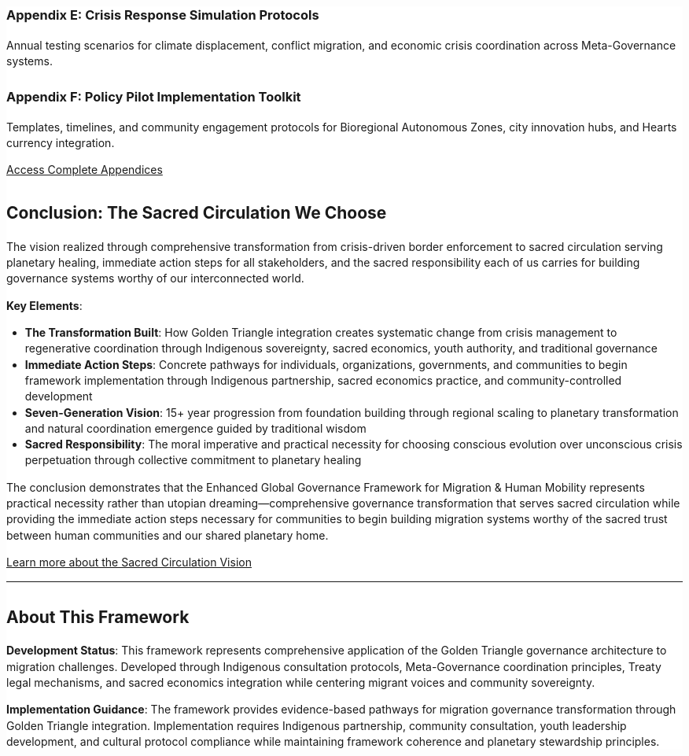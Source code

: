 ### Appendix E: Crisis Response Simulation Protocols
Annual testing scenarios for climate displacement, conflict migration, and economic crisis coordination across Meta-Governance systems.

### Appendix F: Policy Pilot Implementation Toolkit
Templates, timelines, and community engagement protocols for Bioregional Autonomous Zones, city innovation hubs, and Hearts currency integration.

[Access Complete Appendices](/frameworks/migration-and-human-mobility#appendices)

## <a id="conclusion"></a>Conclusion: The Sacred Circulation We Choose

The vision realized through comprehensive transformation from crisis-driven border enforcement to sacred circulation serving planetary healing, immediate action steps for all stakeholders, and the sacred responsibility each of us carries for building governance systems worthy of our interconnected world.

**Key Elements**:
- **The Transformation Built**: How Golden Triangle integration creates systematic change from crisis management to regenerative coordination through Indigenous sovereignty, sacred economics, youth authority, and traditional governance
- **Immediate Action Steps**: Concrete pathways for individuals, organizations, governments, and communities to begin framework implementation through Indigenous partnership, sacred economics practice, and community-controlled development
- **Seven-Generation Vision**: 15+ year progression from foundation building through regional scaling to planetary transformation and natural coordination emergence guided by traditional wisdom
- **Sacred Responsibility**: The moral imperative and practical necessity for choosing conscious evolution over unconscious crisis perpetuation through collective commitment to planetary healing

The conclusion demonstrates that the Enhanced Global Governance Framework for Migration & Human Mobility represents practical necessity rather than utopian dreaming—comprehensive governance transformation that serves sacred circulation while providing the immediate action steps necessary for communities to begin building migration systems worthy of the sacred trust between human communities and our shared planetary home.

[Learn more about the Sacred Circulation Vision](/frameworks/migration-and-human-mobility#conclusion)

---

## About This Framework

**Development Status**: This framework represents comprehensive application of the Golden Triangle governance architecture to migration challenges. Developed through Indigenous consultation protocols, Meta-Governance coordination principles, Treaty legal mechanisms, and sacred economics integration while centering migrant voices and community sovereignty.

**Implementation Guidance**: The framework provides evidence-based pathways for migration governance transformation through Golden Triangle integration. Implementation requires Indigenous partnership, community consultation, youth leadership development, and cultural protocol compliance while maintaining framework coherence and planetary stewardship principles.
